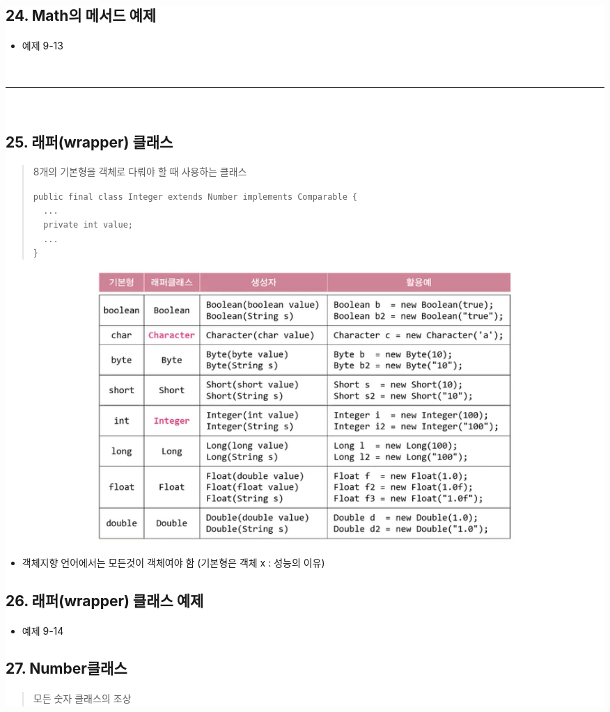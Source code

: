 ## 24. Math의 메서드 예제
- 예제 9-13

<br>
<hr>
<br>

## 25. 래퍼(wrapper) 클래스
> 8개의 기본형을 객체로 다뤄야 할 때 사용하는 클래스
> ```
> public final class Integer extends Number implements Comparable {
>   ...
>   private int value;
>   ...
> }
> ```

<center>
    <img src="./image/Chap9_25_1.PNG" height=70% width=70%>
</center>

- 객체지향 언어에서는 모든것이 객체여야 함 (기본형은 객체 x : 성능의 이유)

## 26. 래퍼(wrapper) 클래스 예제

- 예제 9-14

## 27. Number클래스
> 모든 숫자 클래스의 조상
